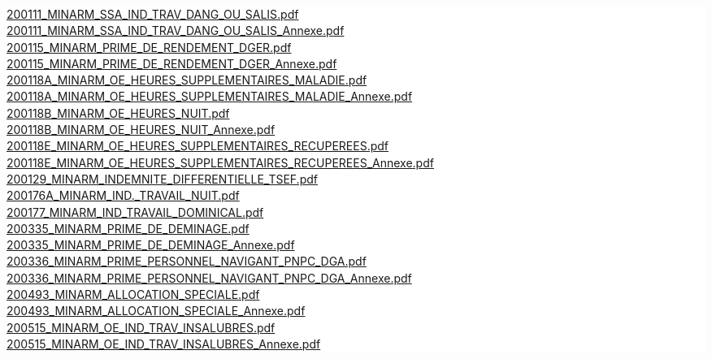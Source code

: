 [200111_MINARM_SSA_IND_TRAV_DANG_OU_SALIS.pdf](https://raw.githubusercontent.com/CISIRH/espace-noyau/main/Noyau%20RH%20FPE/4.%20REFERENTIEL%20DE%20PAYE/Ministère%20des%20Armées/200111_MINARM_SSA_IND_TRAV_DANG_OU_SALIS.pdf)<br/>
[200111_MINARM_SSA_IND_TRAV_DANG_OU_SALIS_Annexe.pdf](https://raw.githubusercontent.com/CISIRH/espace-noyau/main/Noyau%20RH%20FPE/4.%20REFERENTIEL%20DE%20PAYE/Ministère%20des%20Armées/200111_MINARM_SSA_IND_TRAV_DANG_OU_SALIS_Annexe.pdf)<br/>
[200115_MINARM_PRIME_DE_RENDEMENT_DGER.pdf](https://raw.githubusercontent.com/CISIRH/espace-noyau/main/Noyau%20RH%20FPE/4.%20REFERENTIEL%20DE%20PAYE/Ministère%20des%20Armées/200115_MINARM_PRIME_DE_RENDEMENT_DGER.pdf)<br/>
[200115_MINARM_PRIME_DE_RENDEMENT_DGER_Annexe.pdf](https://raw.githubusercontent.com/CISIRH/espace-noyau/main/Noyau%20RH%20FPE/4.%20REFERENTIEL%20DE%20PAYE/Ministère%20des%20Armées/200115_MINARM_PRIME_DE_RENDEMENT_DGER_Annexe.pdf)<br/>
[200118A_MINARM_OE_HEURES_SUPPLEMENTAIRES_MALADIE.pdf](https://raw.githubusercontent.com/CISIRH/espace-noyau/main/Noyau%20RH%20FPE/4.%20REFERENTIEL%20DE%20PAYE/Ministère%20des%20Armées/200118A_MINARM_OE_HEURES_SUPPLEMENTAIRES_MALADIE.pdf)<br/>
[200118A_MINARM_OE_HEURES_SUPPLEMENTAIRES_MALADIE_Annexe.pdf](https://raw.githubusercontent.com/CISIRH/espace-noyau/main/Noyau%20RH%20FPE/4.%20REFERENTIEL%20DE%20PAYE/Ministère%20des%20Armées/200118A_MINARM_OE_HEURES_SUPPLEMENTAIRES_MALADIE_Annexe.pdf)<br/>
[200118B_MINARM_OE_HEURES_NUIT.pdf](https://raw.githubusercontent.com/CISIRH/espace-noyau/main/Noyau%20RH%20FPE/4.%20REFERENTIEL%20DE%20PAYE/Ministère%20des%20Armées/200118B_MINARM_OE_HEURES_NUIT.pdf)<br/>
[200118B_MINARM_OE_HEURES_NUIT_Annexe.pdf](https://raw.githubusercontent.com/CISIRH/espace-noyau/main/Noyau%20RH%20FPE/4.%20REFERENTIEL%20DE%20PAYE/Ministère%20des%20Armées/200118B_MINARM_OE_HEURES_NUIT_Annexe.pdf)<br/>
[200118E_MINARM_OE_HEURES_SUPPLEMENTAIRES_RECUPEREES.pdf](https://raw.githubusercontent.com/CISIRH/espace-noyau/main/Noyau%20RH%20FPE/4.%20REFERENTIEL%20DE%20PAYE/Ministère%20des%20Armées/200118E_MINARM_OE_HEURES_SUPPLEMENTAIRES_RECUPEREES.pdf)<br/>
[200118E_MINARM_OE_HEURES_SUPPLEMENTAIRES_RECUPEREES_Annexe.pdf](https://raw.githubusercontent.com/CISIRH/espace-noyau/main/Noyau%20RH%20FPE/4.%20REFERENTIEL%20DE%20PAYE/Ministère%20des%20Armées/200118E_MINARM_OE_HEURES_SUPPLEMENTAIRES_RECUPEREES_Annexe.pdf)<br/>
[200129_MINARM_INDEMNITE_DIFFERENTIELLE_TSEF.pdf](https://raw.githubusercontent.com/CISIRH/espace-noyau/main/Noyau%20RH%20FPE/4.%20REFERENTIEL%20DE%20PAYE/Ministère%20des%20Armées/200129_MINARM_INDEMNITE_DIFFERENTIELLE_TSEF.pdf)<br/>
[200176A_MINARM_IND._TRAVAIL_NUIT.pdf](https://raw.githubusercontent.com/CISIRH/espace-noyau/main/Noyau%20RH%20FPE/4.%20REFERENTIEL%20DE%20PAYE/Ministère%20des%20Armées/200176A_MINARM_IND._TRAVAIL_NUIT.pdf)<br/>
[200177_MINARM_IND_TRAVAIL_DOMINICAL.pdf](https://raw.githubusercontent.com/CISIRH/espace-noyau/main/Noyau%20RH%20FPE/4.%20REFERENTIEL%20DE%20PAYE/Ministère%20des%20Armées/200177_MINARM_IND_TRAVAIL_DOMINICAL.pdf)<br/>
[200335_MINARM_PRIME_DE_DEMINAGE.pdf](https://raw.githubusercontent.com/CISIRH/espace-noyau/main/Noyau%20RH%20FPE/4.%20REFERENTIEL%20DE%20PAYE/Ministère%20des%20Armées/200335_MINARM_PRIME_DE_DEMINAGE.pdf)<br/>
[200335_MINARM_PRIME_DE_DEMINAGE_Annexe.pdf](https://raw.githubusercontent.com/CISIRH/espace-noyau/main/Noyau%20RH%20FPE/4.%20REFERENTIEL%20DE%20PAYE/Ministère%20des%20Armées/200335_MINARM_PRIME_DE_DEMINAGE_Annexe.pdf)<br/>
[200336_MINARM_PRIME_PERSONNEL_NAVIGANT_PNPC_DGA.pdf](https://raw.githubusercontent.com/CISIRH/espace-noyau/main/Noyau%20RH%20FPE/4.%20REFERENTIEL%20DE%20PAYE/Ministère%20des%20Armées/200336_MINARM_PRIME_PERSONNEL_NAVIGANT_PNPC_DGA.pdf)<br/>
[200336_MINARM_PRIME_PERSONNEL_NAVIGANT_PNPC_DGA_Annexe.pdf](https://raw.githubusercontent.com/CISIRH/espace-noyau/main/Noyau%20RH%20FPE/4.%20REFERENTIEL%20DE%20PAYE/Ministère%20des%20Armées/200336_MINARM_PRIME_PERSONNEL_NAVIGANT_PNPC_DGA_Annexe.pdf)<br/>
[200493_MINARM_ALLOCATION_SPECIALE.pdf](https://raw.githubusercontent.com/CISIRH/espace-noyau/main/Noyau%20RH%20FPE/4.%20REFERENTIEL%20DE%20PAYE/Ministère%20des%20Armées/200493_MINARM_ALLOCATION_SPECIALE.pdf)<br/>
[200493_MINARM_ALLOCATION_SPECIALE_Annexe.pdf](https://raw.githubusercontent.com/CISIRH/espace-noyau/main/Noyau%20RH%20FPE/4.%20REFERENTIEL%20DE%20PAYE/Ministère%20des%20Armées/200493_MINARM_ALLOCATION_SPECIALE_Annexe.pdf)<br/>
[200515_MINARM_OE_IND_TRAV_INSALUBRES.pdf](https://raw.githubusercontent.com/CISIRH/espace-noyau/main/Noyau%20RH%20FPE/4.%20REFERENTIEL%20DE%20PAYE/Ministère%20des%20Armées/200515_MINARM_OE_IND_TRAV_INSALUBRES.pdf)<br/>
[200515_MINARM_OE_IND_TRAV_INSALUBRES_Annexe.pdf](https://raw.githubusercontent.com/CISIRH/espace-noyau/main/Noyau%20RH%20FPE/4.%20REFERENTIEL%20DE%20PAYE/Ministère%20des%20Armées/200515_MINARM_OE_IND_TRAV_INSALUBRES_Annexe.pdf)<br/>